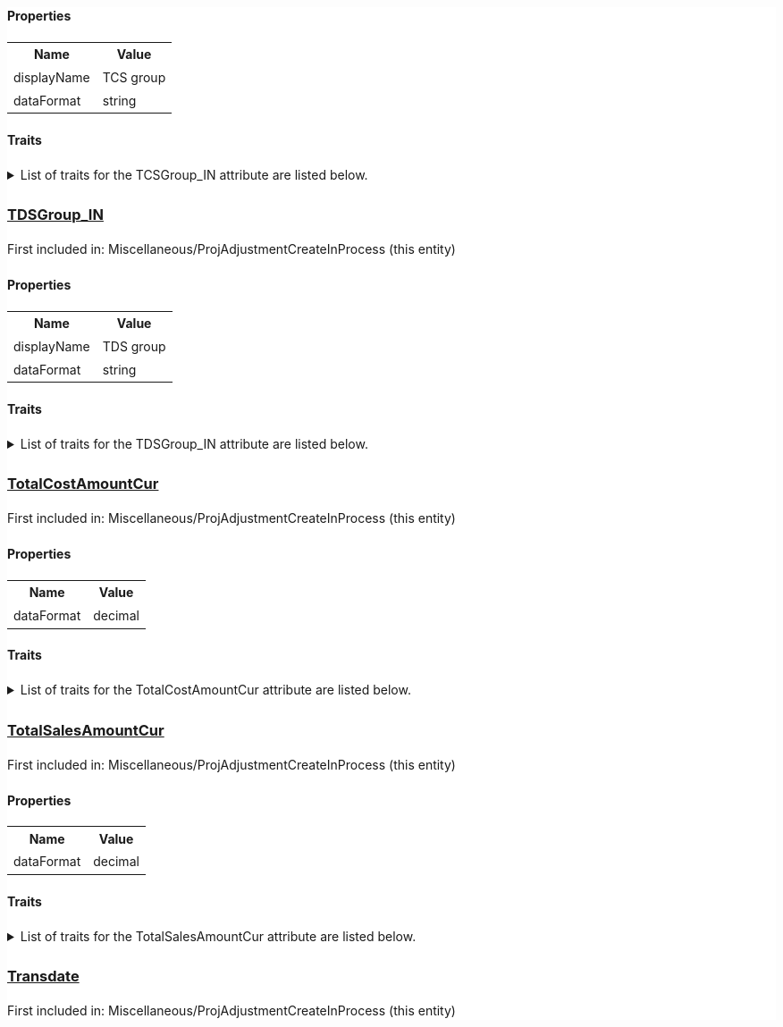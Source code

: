 #### Properties

<table><tr><th>Name</th><th>Value</th></tr><tr><td>displayName</td><td>TCS group</td></tr><tr><td>dataFormat</td><td>string</td></tr></table>

#### Traits

<details><summary>List of traits for the TCSGroup_IN attribute are listed below.</summary></details>

### <a href=#TDSGroup_IN name="TDSGroup_IN">TDSGroup_IN</a>

First included in: Miscellaneous/ProjAdjustmentCreateInProcess (this entity)  

#### Properties

<table><tr><th>Name</th><th>Value</th></tr><tr><td>displayName</td><td>TDS group</td></tr><tr><td>dataFormat</td><td>string</td></tr></table>

#### Traits

<details><summary>List of traits for the TDSGroup_IN attribute are listed below.</summary></details>

### <a href=#TotalCostAmountCur name="TotalCostAmountCur">TotalCostAmountCur</a>

First included in: Miscellaneous/ProjAdjustmentCreateInProcess (this entity)  

#### Properties

<table><tr><th>Name</th><th>Value</th></tr><tr><td>dataFormat</td><td>decimal</td></tr></table>

#### Traits

<details><summary>List of traits for the TotalCostAmountCur attribute are listed below.</summary></details>

### <a href=#TotalSalesAmountCur name="TotalSalesAmountCur">TotalSalesAmountCur</a>

First included in: Miscellaneous/ProjAdjustmentCreateInProcess (this entity)  

#### Properties

<table><tr><th>Name</th><th>Value</th></tr><tr><td>dataFormat</td><td>decimal</td></tr></table>

#### Traits

<details><summary>List of traits for the TotalSalesAmountCur attribute are listed below.</summary></details>

### <a href=#Transdate name="Transdate">Transdate</a>

First included in: Miscellaneous/ProjAdjustmentCreateInProcess (this entity)  
